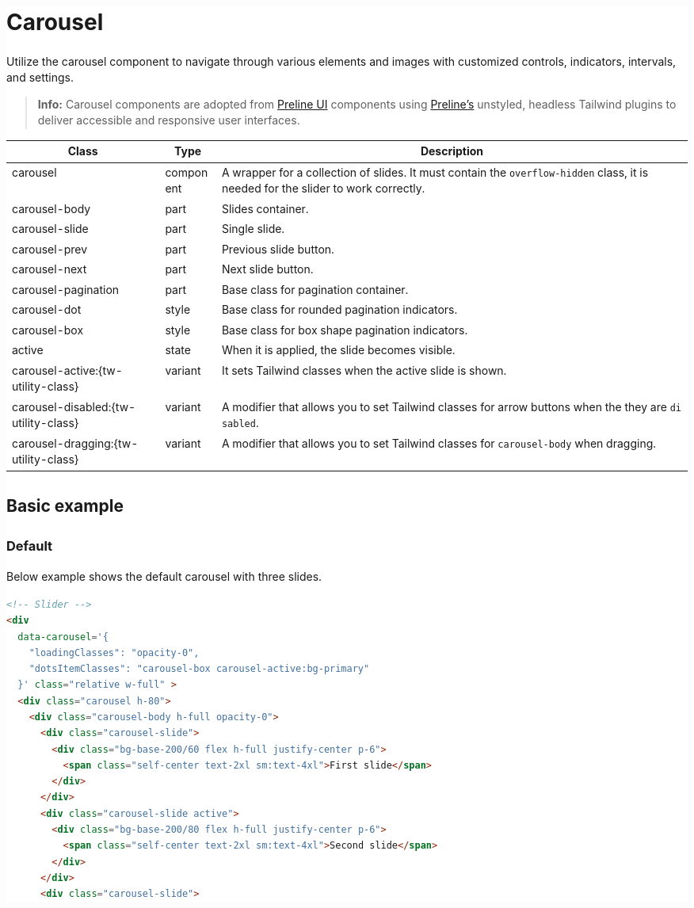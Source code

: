# Carousel

Utilize the carousel component to navigate through various elements and images with customized controls, indicators, intervals, and settings.

> **Info:** Carousel components are adopted from <a href="https://preline.co/docs/carousel.html" target="_blank" class="link link-primary font-semibold">Preline UI</a> components using <a href="https://preline.co/plugins.html" target="_blank" class="link link-primary font-semibold">Preline’s</a> unstyled, headless Tailwind plugins to deliver accessible and responsive user interfaces.



| Class | Type | Description |
| --- | --- | --- |
| carousel | component | A wrapper for a collection of slides. It must contain the `overflow-hidden` class, it is needed for the slider to work correctly. |
| carousel-body | part | Slides container. |
| carousel-slide | part | Single slide. |
| carousel-prev | part | Previous slide button. |
| carousel-next | part | Next slide button. |
| carousel-pagination | part | Base class for pagination container. |
| carousel-dot | style | Base class for rounded pagination indicators. |
| carousel-box | style | Base class for box shape pagination indicators. |
| active | state | When it is applied, the slide becomes visible. |
| carousel-active:{tw-utility-class} | variant | It sets Tailwind classes when the active slide is shown. |
| carousel-disabled:{tw-utility-class} | variant | A modifier that allows you to set Tailwind classes for arrow buttons when the they are `disabled`. |
| carousel-dragging:{tw-utility-class} | variant | A modifier that allows you to set Tailwind classes for `carousel-body` when dragging. |




## Basic example



### Default

Below example shows the default carousel with three slides.

```html
<!-- Slider -->
<div
  data-carousel='{
    "loadingClasses": "opacity-0",
    "dotsItemClasses": "carousel-box carousel-active:bg-primary"
  }' class="relative w-full" >
  <div class="carousel h-80">
    <div class="carousel-body h-full opacity-0">
      <div class="carousel-slide">
        <div class="bg-base-200/60 flex h-full justify-center p-6">
          <span class="self-center text-2xl sm:text-4xl">First slide</span>
        </div>
      </div>
      <div class="carousel-slide active">
        <div class="bg-base-200/80 flex h-full justify-center p-6">
          <span class="self-center text-2xl sm:text-4xl">Second slide</span>
        </div>
      </div>
      <div class="carousel-slide">
```